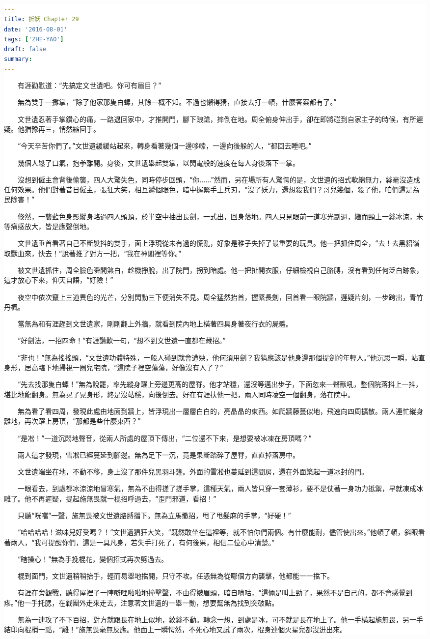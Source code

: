 ```yaml
---
title: 折妖 Chapter 29
date: '2016-08-01'
tags: ['ZHE-YAO']
draft: false
summary: 
---
```


　　有涯勸慰道：“先搞定文世遺吧。你可有眉目？”

　　無為雙手一攤掌，“除了他家那隻白螺，其餘一概不知。不過也懶得猜，直接去打一頓，什麼答案都有了。”

　　文世遺忍著手掌鑽心的痛，一路退回家中，才推開門，腳下踉蹌，摔倒在地。周全俯身伸出手，卻在即將碰到自家主子的時候，有所遲疑。他猶豫再三，悄然縮回手。

　　“今天辛苦你們了。”文世遺緩緩站起來，轉身看著幾個一邊哆嗦，一邊向後躲的人，“都回去睡吧。”

　　幾個人鬆了口氣，抱拳離開。身後，文世遺舉起雙掌，以閃電般的速度在每人身後落下一掌。

　　沒想到僱主會背後偷襲，四人大驚失色，同時停步回頭，“你……”然而，另在場所有人驚愕的是，文世遺的招式軟綿無力，絲毫沒造成任何效果。他們對著昔日僱主，張狂大笑，相互遞個眼色，暗中握緊手上兵刃，“沒了妖力，還想殺我們？哥兒幾個，殺了他，咱們這是為民除害！”

　　倏然，一襲藍色身影縱身略過四人頭頂，於半空中抽出長劍，一式出，回身落地。四人只見眼前一道寒光劃過，繼而頸上一絲冰涼，未等痛感放大，皆是應聲倒地。

　　文世遺垂首看著自己不斷髮抖的雙手，面上浮現從未有過的慌亂，好象是稚子失掉了最重要的玩具。他一把抓住周全，“去！去黑貂嶺取獸血來，快去！”說著推了對方一把，“我在神閣裡等你。”

　　被文世遺抓住，周全臉色瞬間煞白，趁機掙脫，出了院門，拐到暗處。他一把扯開衣服，仔細檢視自己胳膊，沒有看到任何泛白跡象，這才放心下來，仰天自語，“好險！”

　　夜空中依次竄上三道異色的光芒，分別閃動三下便消失不見。周全猛然抬首，握緊長劍，回首看一眼院牆，遲疑片刻，一步跨出，青竹丹楓。

　　當無為和有涯趕到文世遺家，剛剛翻上外牆，就看到院內地上橫著四具身著夜行衣的屍體。

　　“好劍法，一招四命！”有涯讚歎一句，“想不到文世遺一直都在藏招。”

　　“非也！”無為搖搖頭，“文世遺功體特殊，一般人碰到就會遭殃，他何須用劍？我猜應該是他身邊那個提劍的年輕人。”他沉思一瞬，站直身形，居高臨下地掃視一圈兒宅院，“這院子裡空蕩蕩，好像沒有人了？”

　　“先去找那隻白螺！”無為說罷，率先縱身躍上旁邊更高的屋脊。他才站穩，還沒等邁出步子，下面忽來一聲獸吼，整個院落抖上一抖，堪比地龍翻身。無為晃了晃身形，終是沒站穩，向後倒去。好在有涯扶他一把，兩人同時凌空一個翻身，落在院中。

　　無為看了看四周，發現此處由地面到牆上，皆浮現出一層層白白的，亮晶晶的東西。如爬牆藤蔓似地，飛速向四周擴散。兩人連忙縱身離地，再次躍上房頂，“那都是些什麼東西？”

　　“是凇！”一道沉悶地聲音，從兩人所處的屋頂下傳出，“二位還不下來，是想要被冰凍在房頂嗎？”

　　兩人這才發現，雪凇已經蔓延到腳邊。無為足下一沉，竟是果斷踏碎了屋脊，直直掉落房中。

　　文世遺端坐在地，不動不移，身上沒了那件兒黑羽斗篷。外面的雪凇也蔓延到這間房，還在外面築起一道冰封的門。

　　一眼看去，到處都冰涼涼地冒寒氣，無為不由得搓了搓手掌，這種天氣，兩人皆只穿一套薄衫，要不是仗著一身功力抵禦，早就凍成冰雕了。他不再遲疑，提起施無畏就一棍招呼過去，“歪門邪道，看招！”

　　只聽“咣噹”一聲，施無畏被文世遺胳膊擋下。無為立馬撤招，甩了甩髮麻的手掌，“好硬！”

　　“哈哈哈哈！滋味兒好受嗎？！”文世遺猖狂大笑，“既然敢坐在這裡等，就不怕你們兩個。有什麼能耐，儘管使出來。”他頓了頓，斜眼看著兩人，“我可提醒你們，這是一具凡身，若失手打死了，有何後果，相信二位心中清楚。”

　　“瞎操心！”無為手挽棍花，變個招式再次劈過去。

　　棍到面門，文世遺稍稍抬手，輕而易舉地擋開，只守不攻。任憑無為從哪個方向襲擊，他都能一一擋下。

　　有涯在旁觀戰，聽得屋裡子一陣噼哩啪啦地撞擊聲，不由得皺眉頭，暗自嘀咕，“這倆是叫上勁了，果然不是自己的，都不會感覺到疼。”他一手托腮，在戰團外走來走去，注意著文世遺的一舉一動，想要幫無為找到突破點。

　　無為一連攻了不下百招，對方就跟長在地上似地，紋絲不動。轉念一想，到處是冰，可不就是長在地上了。他一手橫起施無畏，另一手結印向棍梢一點，“離！”施無畏毫無反應。他面上一瞬愕然，不死心地又試了兩次，棍身連個火星兒都沒迸出來。
